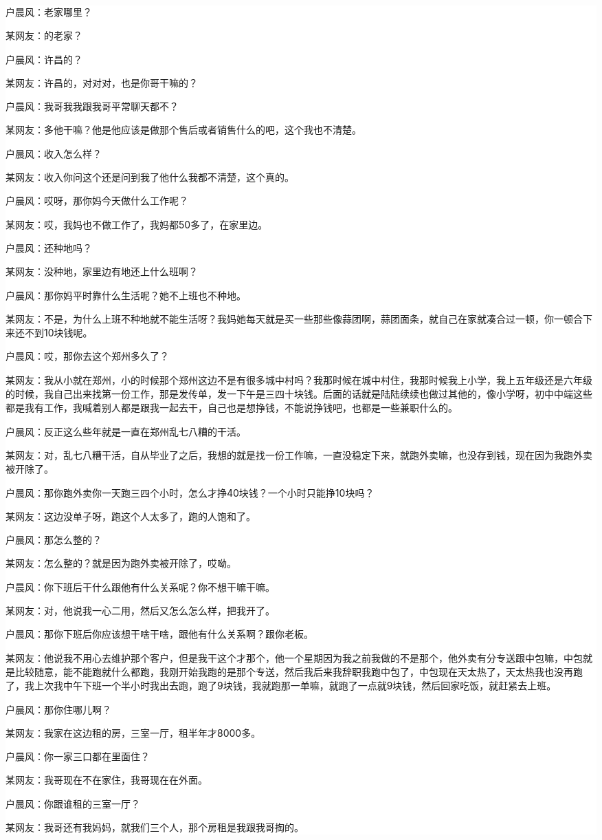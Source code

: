户晨风：老家哪里？

某网友：的老家？

户晨风：许昌的？

某网友：许昌的，对对对，也是你哥干嘛的？

户晨风：我哥我我跟我哥平常聊天都不？

某网友：多他干嘛？他是他应该是做那个售后或者销售什么的吧，这个我也不清楚。

户晨风：收入怎么样？

某网友：收入你问这个还是问到我了他什么我都不清楚，这个真的。

户晨风：哎呀，那你妈今天做什么工作呢？

某网友：哎，我妈也不做工作了，我妈都50多了，在家里边。

户晨风：还种地吗？

某网友：没种地，家里边有地还上什么班啊？

户晨风：那你妈平时靠什么生活呢？她不上班也不种地。

某网友：不是，为什么上班不种地就不能生活呀？我妈她每天就是买一些那些像蒜团啊，蒜团面条，就自己在家就凑合过一顿，你一顿合下来还不到10块钱呢。

户晨风：哎，那你去这个郑州多久了？

某网友：我从小就在郑州，小的时候那个郑州这边不是有很多城中村吗？我那时候在城中村住，我那时候我上小学，我上五年级还是六年级的时候，我自己出来找第一份工作，那是发传单，发一下午是三四十块钱。后面的话就是陆陆续续也做过其他的，像小学呀，初中中端这些都是我有工作，我喊着别人都是跟我一起去干，自己也是想挣钱，不能说挣钱吧，也都是一些兼职什么的。

户晨风：反正这么些年就是一直在郑州乱七八糟的干活。

某网友：对，乱七八糟干活，自从毕业了之后，我想的就是找一份工作嘛，一直没稳定下来，就跑外卖嘛，也没存到钱，现在因为我跑外卖被开除了。

户晨风：那你跑外卖你一天跑三四个小时，怎么才挣40块钱？一个小时只能挣10块吗？

某网友：这边没单子呀，跑这个人太多了，跑的人饱和了。

户晨风：那怎么整的？

某网友：怎么整的？就是因为跑外卖被开除了，哎呦。

户晨风：你下班后干什么跟他有什么关系呢？你不想干嘛干嘛。

某网友：对，他说我一心二用，然后又怎么怎么样，把我开了。

户晨风：那你下班后你应该想干啥干啥，跟他有什么关系啊？跟你老板。

某网友：他说我不用心去维护那个客户，但是我干这个才那个，他一个星期因为我之前我做的不是那个，他外卖有分专送跟中包嘛，中包就是比较随意，能不能跑就什么都跑，我刚开始我跑的是那个专送，然后我后来我辞职我跑中包了，中包现在天太热了，天太热我也没再跑了，我上次我中午下班一个半小时我出去跑，跑了9块钱，我就跑那一单嘛，就跑了一点就9块钱，然后回家吃饭，就赶紧去上班。

户晨风：那你住哪儿啊？

某网友：我家在这边租的房，三室一厅，租半年才8000多。

户晨风：你一家三口都在里面住？

某网友：我哥现在不在家住，我哥现在在外面。

户晨风：你跟谁租的三室一厅？

某网友：我哥还有我妈妈，就我们三个人，那个房租是我跟我哥掏的。
